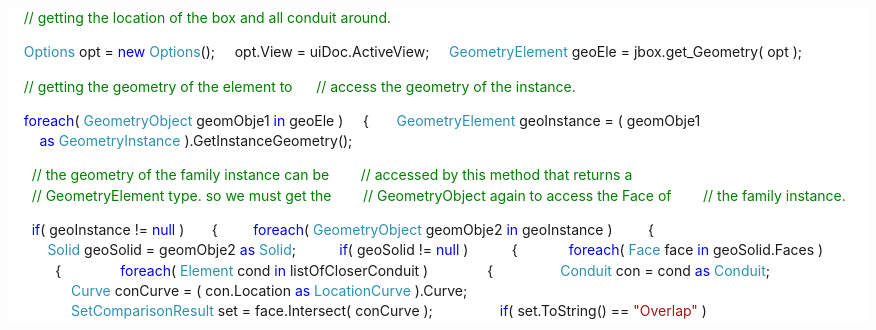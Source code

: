 &nbsp;&nbsp;&nbsp;&nbsp;<span style="color:green;">//&nbsp;getting&nbsp;the&nbsp;location&nbsp;of&nbsp;the&nbsp;box&nbsp;and&nbsp;all&nbsp;conduit&nbsp;around.</span>

&nbsp;&nbsp;&nbsp;&nbsp;<span style="color:#2b91af;">Options</span>&nbsp;opt&nbsp;=&nbsp;<span style="color:blue;">new</span>&nbsp;<span style="color:#2b91af;">Options</span>();
&nbsp;&nbsp;&nbsp;&nbsp;opt.View&nbsp;=&nbsp;uiDoc.ActiveView;
&nbsp;&nbsp;&nbsp;&nbsp;<span style="color:#2b91af;">GeometryElement</span>&nbsp;geoEle&nbsp;=&nbsp;jbox.get_Geometry(&nbsp;opt&nbsp;);

&nbsp;&nbsp;&nbsp;&nbsp;<span style="color:green;">//&nbsp;getting&nbsp;the&nbsp;geometry&nbsp;of&nbsp;the&nbsp;element&nbsp;to&nbsp;</span>
&nbsp;&nbsp;&nbsp;&nbsp;<span style="color:green;">//&nbsp;access&nbsp;the&nbsp;geometry&nbsp;of&nbsp;the&nbsp;instance.</span>

&nbsp;&nbsp;&nbsp;&nbsp;<span style="color:blue;">foreach</span>(&nbsp;<span style="color:#2b91af;">GeometryObject</span>&nbsp;geomObje1&nbsp;<span style="color:blue;">in</span>&nbsp;geoEle&nbsp;)
&nbsp;&nbsp;&nbsp;&nbsp;{
&nbsp;&nbsp;&nbsp;&nbsp;&nbsp;&nbsp;<span style="color:#2b91af;">GeometryElement</span>&nbsp;geoInstance&nbsp;=&nbsp;(&nbsp;geomObje1
&nbsp;&nbsp;&nbsp;&nbsp;&nbsp;&nbsp;&nbsp;&nbsp;<span style="color:blue;">as</span>&nbsp;<span style="color:#2b91af;">GeometryInstance</span>&nbsp;).GetInstanceGeometry();

&nbsp;&nbsp;&nbsp;&nbsp;&nbsp;&nbsp;<span style="color:green;">//&nbsp;the&nbsp;geometry&nbsp;of&nbsp;the&nbsp;family&nbsp;instance&nbsp;can&nbsp;be&nbsp;</span>
&nbsp;&nbsp;&nbsp;&nbsp;&nbsp;&nbsp;<span style="color:green;">//&nbsp;accessed&nbsp;by&nbsp;this&nbsp;method&nbsp;that&nbsp;returns&nbsp;a&nbsp;</span>
&nbsp;&nbsp;&nbsp;&nbsp;&nbsp;&nbsp;<span style="color:green;">//&nbsp;GeometryElement&nbsp;type.&nbsp;so&nbsp;we&nbsp;must&nbsp;get&nbsp;the&nbsp;</span>
&nbsp;&nbsp;&nbsp;&nbsp;&nbsp;&nbsp;<span style="color:green;">//&nbsp;GeometryObject&nbsp;again&nbsp;to&nbsp;access&nbsp;the&nbsp;Face&nbsp;of&nbsp;</span>
&nbsp;&nbsp;&nbsp;&nbsp;&nbsp;&nbsp;<span style="color:green;">//&nbsp;the&nbsp;family&nbsp;instance.</span>

&nbsp;&nbsp;&nbsp;&nbsp;&nbsp;&nbsp;<span style="color:blue;">if</span>(&nbsp;geoInstance&nbsp;!=&nbsp;<span style="color:blue;">null</span>&nbsp;)
&nbsp;&nbsp;&nbsp;&nbsp;&nbsp;&nbsp;{
&nbsp;&nbsp;&nbsp;&nbsp;&nbsp;&nbsp;&nbsp;&nbsp;<span style="color:blue;">foreach</span>(&nbsp;<span style="color:#2b91af;">GeometryObject</span>&nbsp;geomObje2&nbsp;<span style="color:blue;">in</span>&nbsp;geoInstance&nbsp;)
&nbsp;&nbsp;&nbsp;&nbsp;&nbsp;&nbsp;&nbsp;&nbsp;{
&nbsp;&nbsp;&nbsp;&nbsp;&nbsp;&nbsp;&nbsp;&nbsp;&nbsp;&nbsp;<span style="color:#2b91af;">Solid</span>&nbsp;geoSolid&nbsp;=&nbsp;geomObje2&nbsp;<span style="color:blue;">as</span>&nbsp;<span style="color:#2b91af;">Solid</span>;
&nbsp;&nbsp;&nbsp;&nbsp;&nbsp;&nbsp;&nbsp;&nbsp;&nbsp;&nbsp;<span style="color:blue;">if</span>(&nbsp;geoSolid&nbsp;!=&nbsp;<span style="color:blue;">null</span>&nbsp;)
&nbsp;&nbsp;&nbsp;&nbsp;&nbsp;&nbsp;&nbsp;&nbsp;&nbsp;&nbsp;{
&nbsp;&nbsp;&nbsp;&nbsp;&nbsp;&nbsp;&nbsp;&nbsp;&nbsp;&nbsp;&nbsp;&nbsp;<span style="color:blue;">foreach</span>(&nbsp;<span style="color:#2b91af;">Face</span>&nbsp;face&nbsp;<span style="color:blue;">in</span>&nbsp;geoSolid.Faces&nbsp;)
&nbsp;&nbsp;&nbsp;&nbsp;&nbsp;&nbsp;&nbsp;&nbsp;&nbsp;&nbsp;&nbsp;&nbsp;{
&nbsp;&nbsp;&nbsp;&nbsp;&nbsp;&nbsp;&nbsp;&nbsp;&nbsp;&nbsp;&nbsp;&nbsp;&nbsp;&nbsp;<span style="color:blue;">foreach</span>(&nbsp;<span style="color:#2b91af;">Element</span>&nbsp;cond&nbsp;<span style="color:blue;">in</span>&nbsp;listOfCloserConduit&nbsp;)
&nbsp;&nbsp;&nbsp;&nbsp;&nbsp;&nbsp;&nbsp;&nbsp;&nbsp;&nbsp;&nbsp;&nbsp;&nbsp;&nbsp;{
&nbsp;&nbsp;&nbsp;&nbsp;&nbsp;&nbsp;&nbsp;&nbsp;&nbsp;&nbsp;&nbsp;&nbsp;&nbsp;&nbsp;&nbsp;&nbsp;<span style="color:#2b91af;">Conduit</span>&nbsp;con&nbsp;=&nbsp;cond&nbsp;<span style="color:blue;">as</span>&nbsp;<span style="color:#2b91af;">Conduit</span>;
&nbsp;&nbsp;&nbsp;&nbsp;&nbsp;&nbsp;&nbsp;&nbsp;&nbsp;&nbsp;&nbsp;&nbsp;&nbsp;&nbsp;&nbsp;&nbsp;<span style="color:#2b91af;">Curve</span>&nbsp;conCurve&nbsp;=&nbsp;(&nbsp;con.Location&nbsp;<span style="color:blue;">as</span>&nbsp;<span style="color:#2b91af;">LocationCurve</span>&nbsp;).Curve;
&nbsp;&nbsp;&nbsp;&nbsp;&nbsp;&nbsp;&nbsp;&nbsp;&nbsp;&nbsp;&nbsp;&nbsp;&nbsp;&nbsp;&nbsp;&nbsp;<span style="color:#2b91af;">SetComparisonResult</span>&nbsp;set&nbsp;=&nbsp;face.Intersect(&nbsp;conCurve&nbsp;);
&nbsp;&nbsp;&nbsp;&nbsp;&nbsp;&nbsp;&nbsp;&nbsp;&nbsp;&nbsp;&nbsp;&nbsp;&nbsp;&nbsp;&nbsp;&nbsp;<span style="color:blue;">if</span>(&nbsp;set.ToString()&nbsp;==&nbsp;<span style="color:#a31515;">&quot;Overlap&quot;</span>&nbsp;)